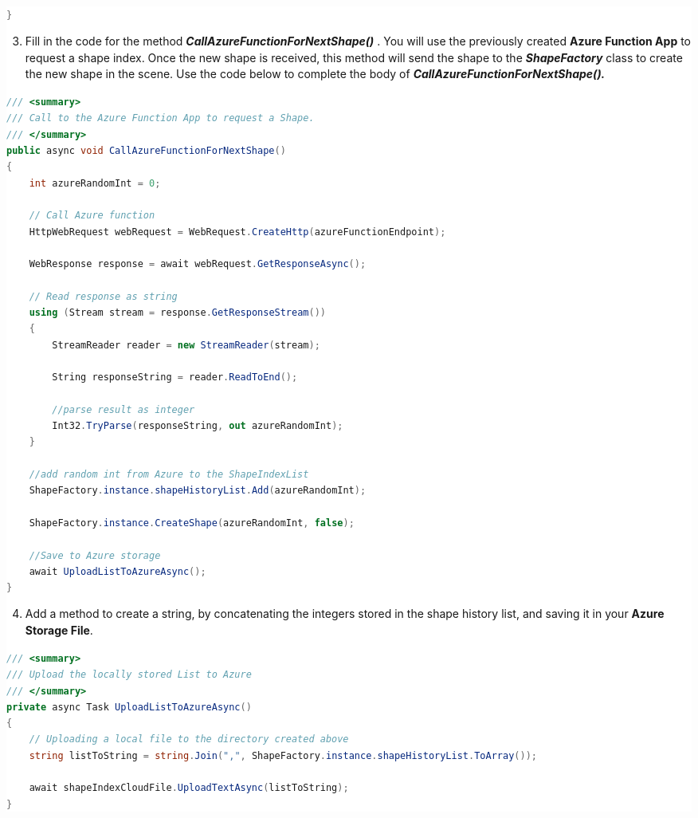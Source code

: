 ```csharp
}
```

3.  Fill in the code for the method ***CallAzureFunctionForNextShape()*** . You will use the previously created **Azure Function App** to request a shape index. Once the new shape is received, this method will send the shape to the ***ShapeFactory*** class to create the new shape in the scene. Use the code below to complete the body of ***CallAzureFunctionForNextShape().***

```csharp
/// <summary>
/// Call to the Azure Function App to request a Shape.
/// </summary>
public async void CallAzureFunctionForNextShape()
{
    int azureRandomInt = 0;

    // Call Azure function
    HttpWebRequest webRequest = WebRequest.CreateHttp(azureFunctionEndpoint);

    WebResponse response = await webRequest.GetResponseAsync();

    // Read response as string
    using (Stream stream = response.GetResponseStream())
    {
        StreamReader reader = new StreamReader(stream);

        String responseString = reader.ReadToEnd();

        //parse result as integer
        Int32.TryParse(responseString, out azureRandomInt);
    }

    //add random int from Azure to the ShapeIndexList
    ShapeFactory.instance.shapeHistoryList.Add(azureRandomInt);

    ShapeFactory.instance.CreateShape(azureRandomInt, false);

    //Save to Azure storage
    await UploadListToAzureAsync();
}
```

4.  Add a method to create a string, by concatenating the integers stored in the shape history list, and saving it in your **Azure Storage File**.

```csharp
/// <summary>
/// Upload the locally stored List to Azure
/// </summary>
private async Task UploadListToAzureAsync()
{
    // Uploading a local file to the directory created above
    string listToString = string.Join(",", ShapeFactory.instance.shapeHistoryList.ToArray());

    await shapeIndexCloudFile.UploadTextAsync(listToString);
}
```
